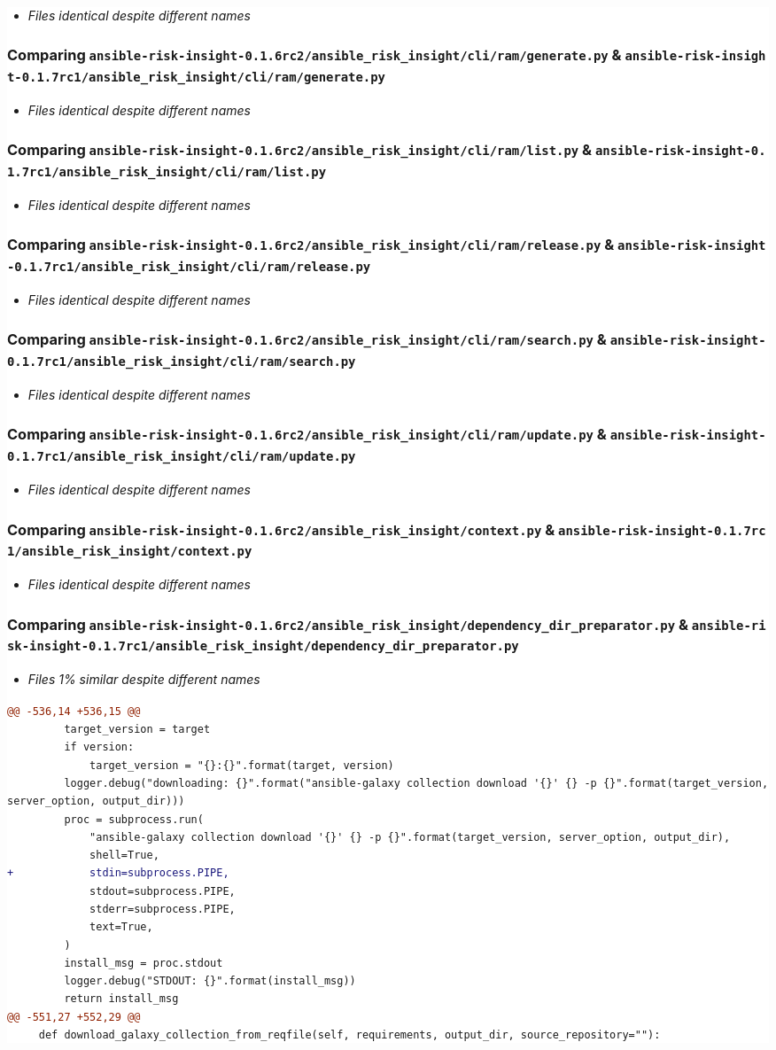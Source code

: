  * *Files identical despite different names*

### Comparing `ansible-risk-insight-0.1.6rc2/ansible_risk_insight/cli/ram/generate.py` & `ansible-risk-insight-0.1.7rc1/ansible_risk_insight/cli/ram/generate.py`

 * *Files identical despite different names*

### Comparing `ansible-risk-insight-0.1.6rc2/ansible_risk_insight/cli/ram/list.py` & `ansible-risk-insight-0.1.7rc1/ansible_risk_insight/cli/ram/list.py`

 * *Files identical despite different names*

### Comparing `ansible-risk-insight-0.1.6rc2/ansible_risk_insight/cli/ram/release.py` & `ansible-risk-insight-0.1.7rc1/ansible_risk_insight/cli/ram/release.py`

 * *Files identical despite different names*

### Comparing `ansible-risk-insight-0.1.6rc2/ansible_risk_insight/cli/ram/search.py` & `ansible-risk-insight-0.1.7rc1/ansible_risk_insight/cli/ram/search.py`

 * *Files identical despite different names*

### Comparing `ansible-risk-insight-0.1.6rc2/ansible_risk_insight/cli/ram/update.py` & `ansible-risk-insight-0.1.7rc1/ansible_risk_insight/cli/ram/update.py`

 * *Files identical despite different names*

### Comparing `ansible-risk-insight-0.1.6rc2/ansible_risk_insight/context.py` & `ansible-risk-insight-0.1.7rc1/ansible_risk_insight/context.py`

 * *Files identical despite different names*

### Comparing `ansible-risk-insight-0.1.6rc2/ansible_risk_insight/dependency_dir_preparator.py` & `ansible-risk-insight-0.1.7rc1/ansible_risk_insight/dependency_dir_preparator.py`

 * *Files 1% similar despite different names*

```diff
@@ -536,14 +536,15 @@
         target_version = target
         if version:
             target_version = "{}:{}".format(target, version)
         logger.debug("downloading: {}".format("ansible-galaxy collection download '{}' {} -p {}".format(target_version, server_option, output_dir)))
         proc = subprocess.run(
             "ansible-galaxy collection download '{}' {} -p {}".format(target_version, server_option, output_dir),
             shell=True,
+            stdin=subprocess.PIPE,
             stdout=subprocess.PIPE,
             stderr=subprocess.PIPE,
             text=True,
         )
         install_msg = proc.stdout
         logger.debug("STDOUT: {}".format(install_msg))
         return install_msg
@@ -551,27 +552,29 @@
     def download_galaxy_collection_from_reqfile(self, requirements, output_dir, source_repository=""):
```